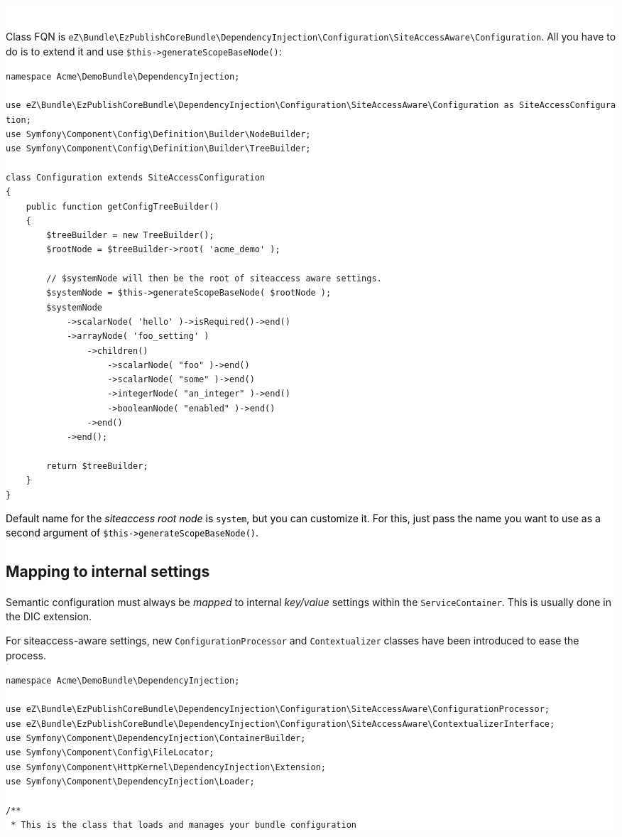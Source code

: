  

<span>Class FQN is </span>`eZ\Bundle\EzPublishCoreBundle\DependencyInjection\Configuration\SiteAccessAware\Configuration`<span>.
</span><span style="line-height: 1.4285715;">All you have to do is to extend it and use </span>`$this->generateScopeBaseNode()`<span style="line-height: 1.4285715;">:</span>

``` brush:
namespace Acme\DemoBundle\DependencyInjection;

use eZ\Bundle\EzPublishCoreBundle\DependencyInjection\Configuration\SiteAccessAware\Configuration as SiteAccessConfiguration;
use Symfony\Component\Config\Definition\Builder\NodeBuilder;
use Symfony\Component\Config\Definition\Builder\TreeBuilder;

class Configuration extends SiteAccessConfiguration
{
    public function getConfigTreeBuilder()
    {
        $treeBuilder = new TreeBuilder();
        $rootNode = $treeBuilder->root( 'acme_demo' );

        // $systemNode will then be the root of siteaccess aware settings.
        $systemNode = $this->generateScopeBaseNode( $rootNode );
        $systemNode
            ->scalarNode( 'hello' )->isRequired()->end()
            ->arrayNode( 'foo_setting' )
                ->children()
                    ->scalarNode( "foo" )->end()
                    ->scalarNode( "some" )->end()
                    ->integerNode( "an_integer" )->end()
                    ->booleanNode( "enabled" )->end()
                ->end()
            ->end();

        return $treeBuilder;
    }
}
```

<span class="aui-icon aui-icon-small aui-iconfont-info confluence-information-macro-icon"></span>
<span style="color: rgb(0,0,0);">Default name for the *siteaccess root node* is `system`, but you can customize it. For this, just pass the name you want to use as a second argument of `$this->generateScopeBaseNode()`.</span>

Mapping to internal settings
----------------------------

Semantic configuration must always be *mapped* to internal *key/value* settings within the `ServiceContainer`. This is usually done in the DIC extension.

For siteaccess-aware settings, new `ConfigurationProcessor` and `Contextualizer` classes have been introduced to ease the process.

``` brush:
namespace Acme\DemoBundle\DependencyInjection;

use eZ\Bundle\EzPublishCoreBundle\DependencyInjection\Configuration\SiteAccessAware\ConfigurationProcessor;
use eZ\Bundle\EzPublishCoreBundle\DependencyInjection\Configuration\SiteAccessAware\ContextualizerInterface;
use Symfony\Component\DependencyInjection\ContainerBuilder;
use Symfony\Component\Config\FileLocator;
use Symfony\Component\HttpKernel\DependencyInjection\Extension;
use Symfony\Component\DependencyInjection\Loader;

/**
 * This is the class that loads and manages your bundle configuration
```